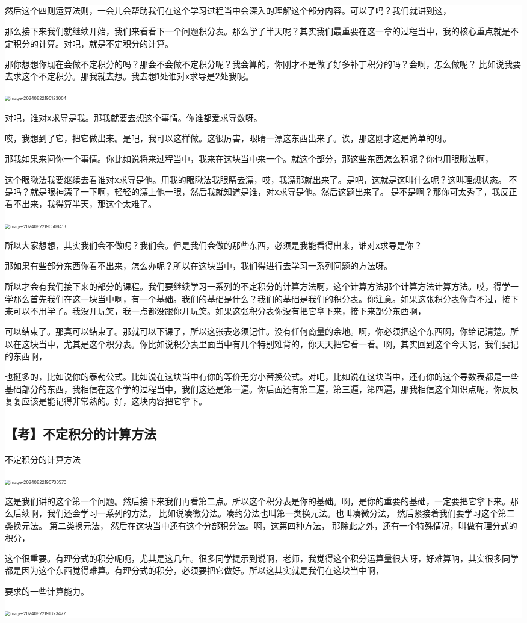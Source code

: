 然后这个四则运算法则，一会儿会帮助我们在这个学习过程当中会深入的理解这个部分内容。可以了吗？我们就讲到这，



那么接下来我们就继续开始，我们来看看下一个问题积分表。那么学了半天呢？其实我们最重要在这一章的过程当中，我的核心重点就是不定积分的计算。对吧，就是不定积分的计算。

那你想想你现在会做不定积分的吗？那会不会做不定积分呢？我会算的，你刚才不是做了好多补丁积分的吗？会啊，怎么做呢？
比如说我要去求这个不定积分。那我就去想。我去想1处谁对x求导是2处我呢。

<img src="/Users/yuebinghui/Documents/program/github/note/images/image-20240822190123004.png" alt="image-20240822190123004" style="zoom:50%;" />

对吧，谁对x求导是我。那我就要去想这个事情。你谁都爱求导数呀。

哎，我想到了它，把它做出来。是吧，我可以这样做。这很厉害，眼睛一漂这东西出来了。诶，那这刚才这是简单的呀。

那我如果来问你一个事情。你比如说将来过程当中，我来在这块当中来一个。就这个部分，那这些东西怎么积呢？你也用眼瞅法啊，

这个眼瞅法我要继续去看谁对x求导是他。用我的眼瞅法我眼睛去漂，哎，我漂那就出来了。是吧，这就是这叫什么呢？这叫理想状态。
不是吗？就是眼神漂了一下啊，轻轻的漂上他一眼，然后我就知道是谁，对x求导是他。然后这题出来了。
是不是啊？那你可太秀了，我反正看不出来，我得算半天，那这个太难了。

<img src="/Users/yuebinghui/Documents/program/github/note/images/image-20240822190508413.png" alt="image-20240822190508413" style="zoom:50%;" />

所以大家想想，其实我们会不做呢？我们会。但是我们会做的那些东西，必须是我能看得出来，谁对x求导是你？



那如果有些部分东西你看不出来，怎么办呢？所以在这块当中，我们得进行去学习一系列问题的方法呀。

所以才会有我们接下来的部分的课程。我们要继续学习一系列的不定积分的计算方法啊，这个计算方法那个计算方法计算方法。哎，得学一学那么首先我们在这一块当中啊，有一个基础。我们的基础是什么<u>？我们的基础是我们的积分表。你注意。如果这张积分表你背不过，接下来可以不用学了。</u>我没开玩笑，我一点都没跟你开玩笑。如果这张积分表你没有把它拿下来，接下来部分东西啊，

可以结束了。那真可以结束了。那就可以下课了，所以这张表必须记住。没有任何商量的余地。啊，你必须把这个东西啊，你给记清楚。所以在这块当中，尤其是这个积分表。你比如说积分表里面当中有几个特别难背的，你天天把它看一看。啊，其实回到这个今天呢，我们要记的东西啊，

也挺多的，比如说你的泰勒公式。比如说在这块当中有你的等价无穷小替换公式。对吧，比如说在这块当中，还有你的这个导数表都是一些基础部分的东西，我相信在这个学的过程当中，我们这还是第一遍。你后面还有第二遍，第三遍，第四遍，那我相信这个知识点呢，你反反复复应该是能记得非常熟的。好，这块内容把它拿下。

## 【考】不定积分的计算方法

<a id="不定积分的计算方法">不定积分的计算方法</a>

<img src="/Users/yuebinghui/Documents/program/github/note/images/image-20240822190730570.png" alt="image-20240822190730570" style="zoom:50%;" />

这是我们讲的这个第一个问题。然后接下来我们再看第二点。所以这个积分表是你的基础。啊，是你的重要的基础，一定要把它拿下来。那么后续啊，我们还会学习一系列的方法，
比如说凑微分法。凑约分法也叫第一类换元法。也叫凑微分法，
然后紧接着我们要学习这个第二类换元法。
第二类换元法，
然后在这块当中还有这个分部积分法。啊，这第四种方法，
那除此之外，还有一个特殊情况，叫做有理分式的积分，

这个很重要。有理分式的积分呢呃，尤其是这几年。很多同学提示到说啊，老师，我觉得这个积分运算量很大呀，好难算呐，其实很多同学都是因为这个东西觉得难算。有理分式的积分，必须要把它做好。所以这其实就是我们在这块当中啊，

要求的一些计算能力。

<img src="/Users/yuebinghui/Documents/program/github/note/images/image-20240822191323477.png" alt="image-20240822191323477" style="zoom:50%;" />

